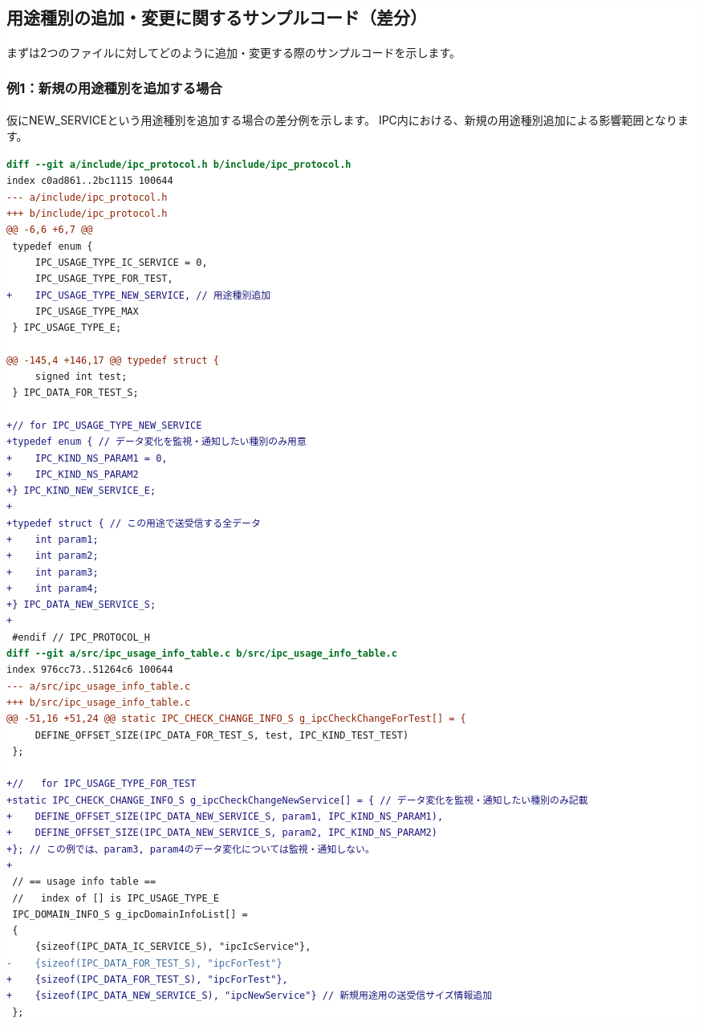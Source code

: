 ## 用途種別の追加・変更に関するサンプルコード（差分）

まずは2つのファイルに対してどのように追加・変更する際のサンプルコードを示します。

### 例1：新規の用途種別を追加する場合

仮にNEW_SERVICEという用途種別を追加する場合の差分例を示します。
IPC内における、新規の用途種別追加による影響範囲となります。

```patch
diff --git a/include/ipc_protocol.h b/include/ipc_protocol.h
index c0ad861..2bc1115 100644
--- a/include/ipc_protocol.h
+++ b/include/ipc_protocol.h
@@ -6,6 +6,7 @@
 typedef enum {
     IPC_USAGE_TYPE_IC_SERVICE = 0,
     IPC_USAGE_TYPE_FOR_TEST,
+    IPC_USAGE_TYPE_NEW_SERVICE, // 用途種別追加
     IPC_USAGE_TYPE_MAX
 } IPC_USAGE_TYPE_E;

@@ -145,4 +146,17 @@ typedef struct {
     signed int test;
 } IPC_DATA_FOR_TEST_S;

+// for IPC_USAGE_TYPE_NEW_SERVICE
+typedef enum { // データ変化を監視・通知したい種別のみ用意
+    IPC_KIND_NS_PARAM1 = 0,
+    IPC_KIND_NS_PARAM2
+} IPC_KIND_NEW_SERVICE_E;
+
+typedef struct { // この用途で送受信する全データ
+    int param1;
+    int param2;
+    int param3;
+    int param4;
+} IPC_DATA_NEW_SERVICE_S;
+
 #endif // IPC_PROTOCOL_H
diff --git a/src/ipc_usage_info_table.c b/src/ipc_usage_info_table.c
index 976cc73..51264c6 100644
--- a/src/ipc_usage_info_table.c
+++ b/src/ipc_usage_info_table.c
@@ -51,16 +51,24 @@ static IPC_CHECK_CHANGE_INFO_S g_ipcCheckChangeForTest[] = {
     DEFINE_OFFSET_SIZE(IPC_DATA_FOR_TEST_S, test, IPC_KIND_TEST_TEST)
 };

+//   for IPC_USAGE_TYPE_FOR_TEST
+static IPC_CHECK_CHANGE_INFO_S g_ipcCheckChangeNewService[] = { // データ変化を監視・通知したい種別のみ記載
+    DEFINE_OFFSET_SIZE(IPC_DATA_NEW_SERVICE_S, param1, IPC_KIND_NS_PARAM1),
+    DEFINE_OFFSET_SIZE(IPC_DATA_NEW_SERVICE_S, param2, IPC_KIND_NS_PARAM2)
+}; // この例では、param3, param4のデータ変化については監視・通知しない。
+
 // == usage info table ==
 //   index of [] is IPC_USAGE_TYPE_E
 IPC_DOMAIN_INFO_S g_ipcDomainInfoList[] =
 {
     {sizeof(IPC_DATA_IC_SERVICE_S), "ipcIcService"},
-    {sizeof(IPC_DATA_FOR_TEST_S), "ipcForTest"}
+    {sizeof(IPC_DATA_FOR_TEST_S), "ipcForTest"},
+    {sizeof(IPC_DATA_NEW_SERVICE_S), "ipcNewService"} // 新規用途用の送受信サイズ情報追加
 };

```